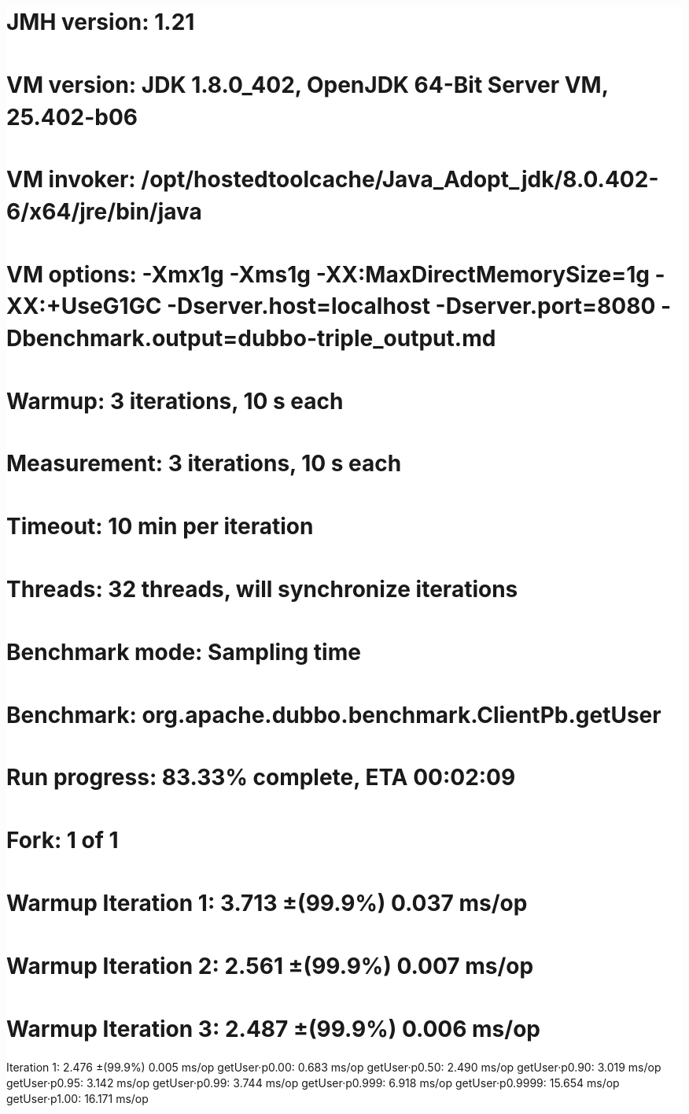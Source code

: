 
# JMH version: 1.21
# VM version: JDK 1.8.0_402, OpenJDK 64-Bit Server VM, 25.402-b06
# VM invoker: /opt/hostedtoolcache/Java_Adopt_jdk/8.0.402-6/x64/jre/bin/java
# VM options: -Xmx1g -Xms1g -XX:MaxDirectMemorySize=1g -XX:+UseG1GC -Dserver.host=localhost -Dserver.port=8080 -Dbenchmark.output=dubbo-triple_output.md
# Warmup: 3 iterations, 10 s each
# Measurement: 3 iterations, 10 s each
# Timeout: 10 min per iteration
# Threads: 32 threads, will synchronize iterations
# Benchmark mode: Sampling time
# Benchmark: org.apache.dubbo.benchmark.ClientPb.getUser

# Run progress: 83.33% complete, ETA 00:02:09
# Fork: 1 of 1
# Warmup Iteration   1: 3.713 ±(99.9%) 0.037 ms/op
# Warmup Iteration   2: 2.561 ±(99.9%) 0.007 ms/op
# Warmup Iteration   3: 2.487 ±(99.9%) 0.006 ms/op
Iteration   1: 2.476 ±(99.9%) 0.005 ms/op
                 getUser·p0.00:   0.683 ms/op
                 getUser·p0.50:   2.490 ms/op
                 getUser·p0.90:   3.019 ms/op
                 getUser·p0.95:   3.142 ms/op
                 getUser·p0.99:   3.744 ms/op
                 getUser·p0.999:  6.918 ms/op
                 getUser·p0.9999: 15.654 ms/op
                 getUser·p1.00:   16.171 ms/op
